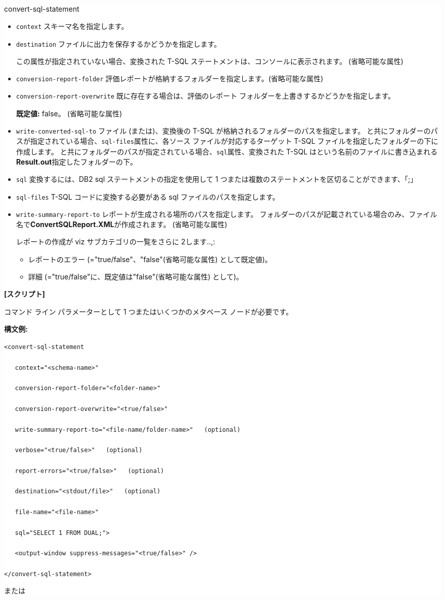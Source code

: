 convert-sql-statement  
  
-   `context` スキーマ名を指定します。  
  
-   `destination` ファイルに出力を保存するかどうかを指定します。  
  
    この属性が指定されていない場合、変換された T-SQL ステートメントは、コンソールに表示されます。 (省略可能な属性)  
  
-   `conversion-report-folder` 評価レポートが格納するフォルダーを指定します。(省略可能な属性)  
  
-   `conversion-report-overwrite` 既に存在する場合は、評価のレポート フォルダーを上書きするかどうかを指定します。  
  
    **既定値:** false。 (省略可能な属性)  
  
-   `write-converted-sql-to` ファイル (または)、変換後の T-SQL が格納されるフォルダーのパスを指定します。 と共にフォルダーのパスが指定されている場合、`sql-files`属性に、各ソース ファイルが対応するターゲット T-SQL ファイルを指定したフォルダーの下に作成します。 と共にフォルダーのパスが指定されている場合、`sql`属性、変換された T-SQL はという名前のファイルに書き込まれる**Result.out**指定したフォルダーの下。  
  
-   `sql` 変換するには、DB2 sql ステートメントの指定を使用して 1 つまたは複数のステートメントを区切ることができます、「;」  
  
-   `sql-files` T-SQL コードに変換する必要がある sql ファイルのパスを指定します。  
  
-   `write-summary-report-to` レポートが生成される場所のパスを指定します。 フォルダーのパスが記載されている場合のみ、ファイル名で**ConvertSQLReport.XML**が作成されます。 (省略可能な属性)  
  
    レポートの作成が viz サブカテゴリの一覧をさらに 2します..,:  
  
    -   レポートのエラー (="true/false"、"false"(省略可能な属性) として既定値)。  
  
    -   詳細 (="true/false"に、既定値は"false"(省略可能な属性) として)。  
  
**[スクリプト]**  
  
コマンド ライン パラメーターとして 1 つまたはいくつかのメタベース ノードが必要です。  
  
**構文例:**  
  
```  
<convert-sql-statement  
  
   context="<schema-name>"  
  
   conversion-report-folder="<folder-name>"  
  
   conversion-report-overwrite="<true/false>"  
  
   write-summary-report-to="<file-name/folder-name>"   (optional)  
  
   verbose="<true/false>"   (optional)  
  
   report-errors="<true/false>"   (optional)  
  
   destination="<stdout/file>"   (optional)  
  
   file-name="<file-name>"  
  
   sql="SELECT 1 FROM DUAL;">  
  
   <output-window suppress-messages="<true/false>" />  
  
</convert-sql-statement>  
```  
または  
  